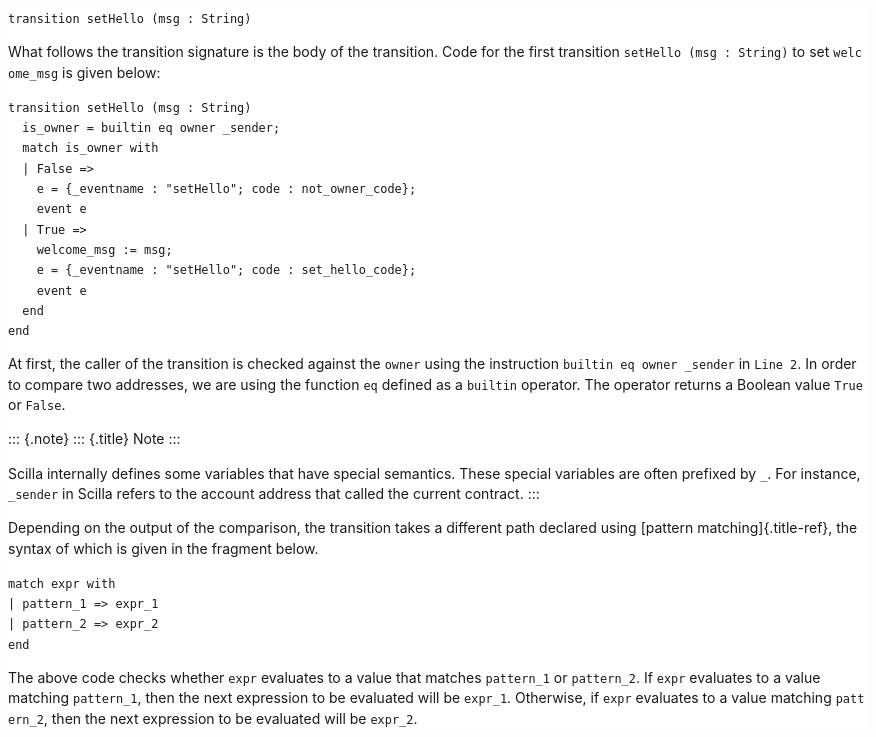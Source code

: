 ```{.ocaml}
transition setHello (msg : String)
```

What follows the transition signature is the body of the transition.
Code for the first transition `setHello (msg : String)` to set
`welcome_msg` is given below:

```{.ocaml}
transition setHello (msg : String)
  is_owner = builtin eq owner _sender;
  match is_owner with
  | False =>
    e = {_eventname : "setHello"; code : not_owner_code};
    event e
  | True =>
    welcome_msg := msg;
    e = {_eventname : "setHello"; code : set_hello_code};
    event e
  end
end
```

At first, the caller of the transition is checked against the `owner`
using the instruction `builtin eq owner _sender` in `Line 2`. In order
to compare two addresses, we are using the function `eq` defined as a
`builtin` operator. The operator returns a Boolean value `True` or
`False`.

::: {.note}
::: {.title}
Note
:::

Scilla internally defines some variables that have special semantics.
These special variables are often prefixed by `_`. For instance,
`_sender` in Scilla refers to the account address that called the
current contract.
:::

Depending on the output of the comparison, the transition takes a
different path declared using [pattern matching]{.title-ref}, the syntax
of which is given in the fragment below.

```{.ocaml}
match expr with
| pattern_1 => expr_1
| pattern_2 => expr_2
end
```

The above code checks whether `expr` evaluates to a value that matches
`pattern_1` or `pattern_2`. If `expr` evaluates to a value matching
`pattern_1`, then the next expression to be evaluated will be `expr_1`.
Otherwise, if `expr` evaluates to a value matching `pattern_2`, then the
next expression to be evaluated will be `expr_2`.
